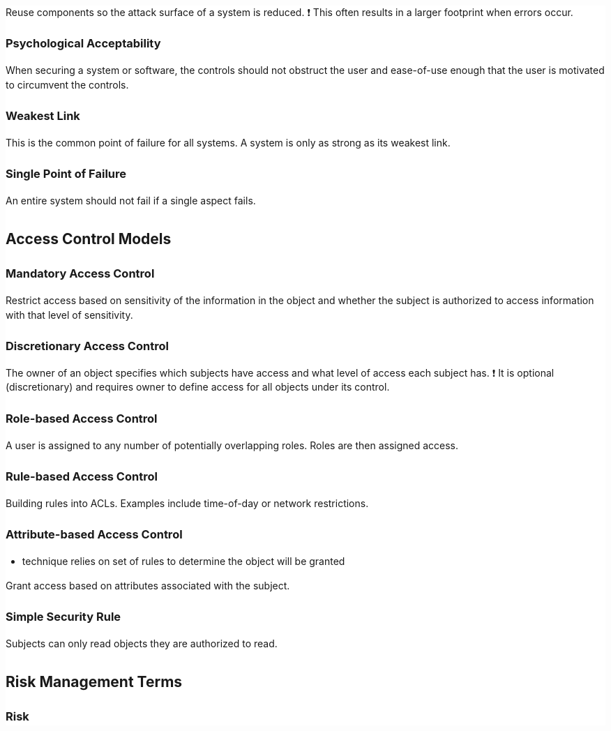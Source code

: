 Reuse components so the attack surface of a system is reduced. ❗ This often results in a larger footprint when errors occur.

### Psychological Acceptability

When securing a system or software, the controls should not obstruct the user and ease-of-use enough that the user is motivated to circumvent the controls.

### Weakest Link

This is the common point of failure for all systems. A system is only as strong as its weakest link.

### Single Point of Failure

An entire system should not fail if a single aspect fails.

## Access Control Models

### Mandatory Access Control

Restrict access based on sensitivity of the information in the object and whether the subject is authorized to access information with that level of sensitivity.

### Discretionary Access Control

The owner of an object specifies which subjects have access and what level of access each subject has.
❗ It is optional (discretionary) and requires owner to define access for all objects under its control.

### Role-based Access Control

A user is assigned to any number of potentially overlapping roles. Roles are then assigned access.

### Rule-based Access Control

Building rules into ACLs. Examples include time-of-day or network restrictions.

### Attribute-based Access Control

- technique relies on set of rules to determine the object will be granted

Grant access based on attributes associated with the subject.

### Simple Security Rule

Subjects can only read objects they are authorized to read.

## Risk Management Terms

### Risk
